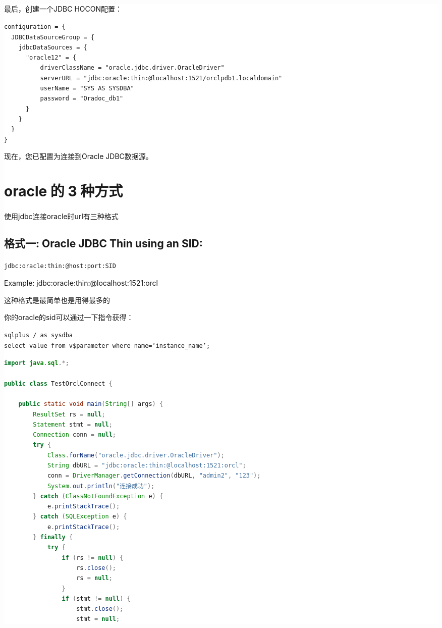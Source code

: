 最后，创建一个JDBC HOCON配置：
```hocon
configuration = {
  JDBCDataSourceGroup = {
    jdbcDataSources = {
      "oracle12" = {
          driverClassName = "oracle.jdbc.driver.OracleDriver"
          serverURL = "jdbc:oracle:thin:@localhost:1521/orclpdb1.localdomain"
          userName = "SYS AS SYSDBA"
          password = "Oradoc_db1"
      }
    }
  }
}
```

现在，您已配置为连接到Oracle JDBC数据源。



# oracle 的 3 种方式

使用jdbc连接oracle时url有三种格式

## 格式一: Oracle JDBC Thin using an SID:

```
jdbc:oracle:thin:@host:port:SID
```

Example: jdbc:oracle:thin:@localhost:1521:orcl

这种格式是最简单也是用得最多的

你的oracle的sid可以通过一下指令获得：

```
sqlplus / as sysdba
select value from v$parameter where name=‘instance_name’;
```

```java
import java.sql.*;

public class TestOrclConnect {

	public static void main(String[] args) {
		ResultSet rs = null;
		Statement stmt = null;
		Connection conn = null;
		try {
			Class.forName("oracle.jdbc.driver.OracleDriver");
			String dbURL = "jdbc:oracle:thin:@localhost:1521:orcl";
			conn = DriverManager.getConnection(dbURL, "admin2", "123");
			System.out.println("连接成功");
		} catch (ClassNotFoundException e) {
			e.printStackTrace();
		} catch (SQLException e) {
			e.printStackTrace();
		} finally {
			try {
				if (rs != null) {
					rs.close();
					rs = null;
				}
				if (stmt != null) {
					stmt.close();
					stmt = null;
```